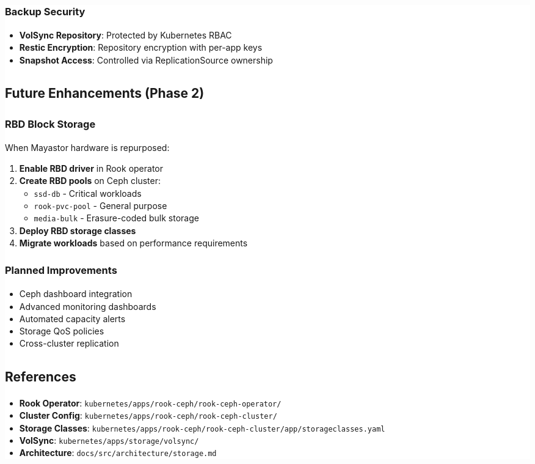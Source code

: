 ### Backup Security

- **VolSync Repository**: Protected by Kubernetes RBAC
- **Restic Encryption**: Repository encryption with per-app keys
- **Snapshot Access**: Controlled via ReplicationSource ownership

## Future Enhancements (Phase 2)

### RBD Block Storage

When Mayastor hardware is repurposed:

1. **Enable RBD driver** in Rook operator
2. **Create RBD pools** on Ceph cluster:
   - `ssd-db` - Critical workloads
   - `rook-pvc-pool` - General purpose
   - `media-bulk` - Erasure-coded bulk storage
3. **Deploy RBD storage classes**
4. **Migrate workloads** based on performance requirements

### Planned Improvements

- Ceph dashboard integration
- Advanced monitoring dashboards
- Automated capacity alerts
- Storage QoS policies
- Cross-cluster replication

## References

- **Rook Operator**: `kubernetes/apps/rook-ceph/rook-ceph-operator/`
- **Cluster Config**: `kubernetes/apps/rook-ceph/rook-ceph-cluster/`
- **Storage Classes**: `kubernetes/apps/rook-ceph/rook-ceph-cluster/app/storageclasses.yaml`
- **VolSync**: `kubernetes/apps/storage/volsync/`
- **Architecture**: `docs/src/architecture/storage.md`
